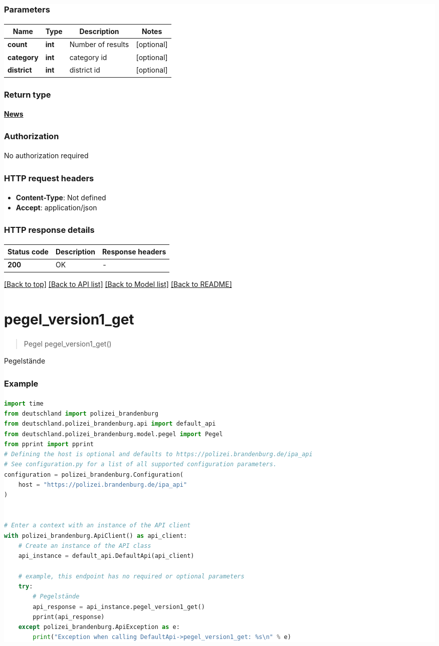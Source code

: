 
### Parameters

Name | Type | Description  | Notes
------------- | ------------- | ------------- | -------------
 **count** | **int**| Number of results | [optional]
 **category** | **int**| category id | [optional]
 **district** | **int**| district id | [optional]

### Return type

[**News**](News.md)

### Authorization

No authorization required

### HTTP request headers

 - **Content-Type**: Not defined
 - **Accept**: application/json


### HTTP response details

| Status code | Description | Response headers |
|-------------|-------------|------------------|
**200** | OK |  -  |

[[Back to top]](#) [[Back to API list]](../README.md#documentation-for-api-endpoints) [[Back to Model list]](../README.md#documentation-for-models) [[Back to README]](../README.md)

# **pegel_version1_get**
> Pegel pegel_version1_get()

Pegelstände

### Example


```python
import time
from deutschland import polizei_brandenburg
from deutschland.polizei_brandenburg.api import default_api
from deutschland.polizei_brandenburg.model.pegel import Pegel
from pprint import pprint
# Defining the host is optional and defaults to https://polizei.brandenburg.de/ipa_api
# See configuration.py for a list of all supported configuration parameters.
configuration = polizei_brandenburg.Configuration(
    host = "https://polizei.brandenburg.de/ipa_api"
)


# Enter a context with an instance of the API client
with polizei_brandenburg.ApiClient() as api_client:
    # Create an instance of the API class
    api_instance = default_api.DefaultApi(api_client)

    # example, this endpoint has no required or optional parameters
    try:
        # Pegelstände
        api_response = api_instance.pegel_version1_get()
        pprint(api_response)
    except polizei_brandenburg.ApiException as e:
        print("Exception when calling DefaultApi->pegel_version1_get: %s\n" % e)
```